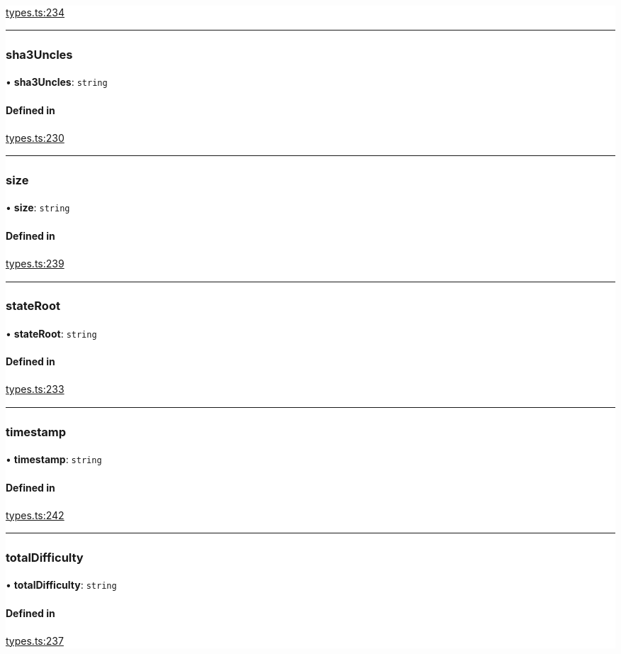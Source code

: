 [types.ts:234](https://github.com/ethereumjs/ethereumjs-monorepo/blob/master/packages/block/src/types.ts#L234)

___

### sha3Uncles

• **sha3Uncles**: `string`

#### Defined in

[types.ts:230](https://github.com/ethereumjs/ethereumjs-monorepo/blob/master/packages/block/src/types.ts#L230)

___

### size

• **size**: `string`

#### Defined in

[types.ts:239](https://github.com/ethereumjs/ethereumjs-monorepo/blob/master/packages/block/src/types.ts#L239)

___

### stateRoot

• **stateRoot**: `string`

#### Defined in

[types.ts:233](https://github.com/ethereumjs/ethereumjs-monorepo/blob/master/packages/block/src/types.ts#L233)

___

### timestamp

• **timestamp**: `string`

#### Defined in

[types.ts:242](https://github.com/ethereumjs/ethereumjs-monorepo/blob/master/packages/block/src/types.ts#L242)

___

### totalDifficulty

• **totalDifficulty**: `string`

#### Defined in

[types.ts:237](https://github.com/ethereumjs/ethereumjs-monorepo/blob/master/packages/block/src/types.ts#L237)
